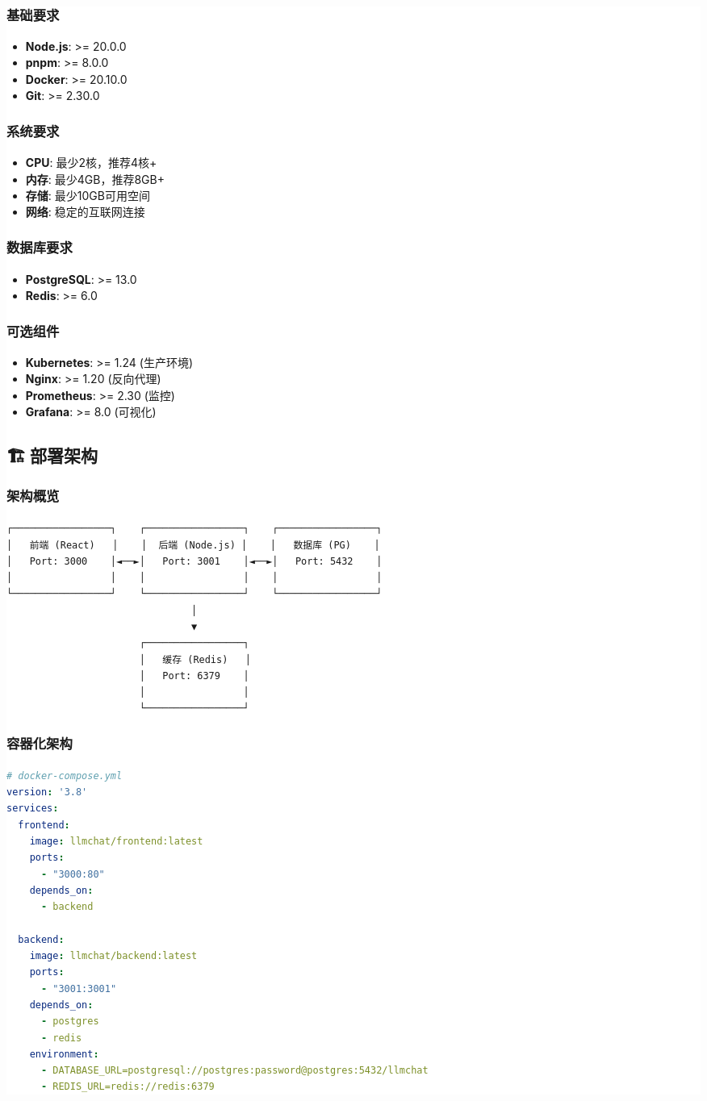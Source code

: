 ### 基础要求
- **Node.js**: >= 20.0.0
- **pnpm**: >= 8.0.0
- **Docker**: >= 20.10.0
- **Git**: >= 2.30.0

### 系统要求
- **CPU**: 最少2核，推荐4核+
- **内存**: 最少4GB，推荐8GB+
- **存储**: 最少10GB可用空间
- **网络**: 稳定的互联网连接

### 数据库要求
- **PostgreSQL**: >= 13.0
- **Redis**: >= 6.0

### 可选组件
- **Kubernetes**: >= 1.24 (生产环境)
- **Nginx**: >= 1.20 (反向代理)
- **Prometheus**: >= 2.30 (监控)
- **Grafana**: >= 8.0 (可视化)

## 🏗️ 部署架构

### 架构概览
```
┌─────────────────┐    ┌─────────────────┐    ┌─────────────────┐
│   前端 (React)   │    │  后端 (Node.js) │    │   数据库 (PG)    │
│   Port: 3000    │◄──►│   Port: 3001    │◄──►│   Port: 5432    │
│                 │    │                 │    │                 │
└─────────────────┘    └─────────────────┘    └─────────────────┘
                                │
                                ▼
                       ┌─────────────────┐
                       │   缓存 (Redis)   │
                       │   Port: 6379    │
                       │                 │
                       └─────────────────┘
```

### 容器化架构
```yaml
# docker-compose.yml
version: '3.8'
services:
  frontend:
    image: llmchat/frontend:latest
    ports:
      - "3000:80"
    depends_on:
      - backend

  backend:
    image: llmchat/backend:latest
    ports:
      - "3001:3001"
    depends_on:
      - postgres
      - redis
    environment:
      - DATABASE_URL=postgresql://postgres:password@postgres:5432/llmchat
      - REDIS_URL=redis://redis:6379
```